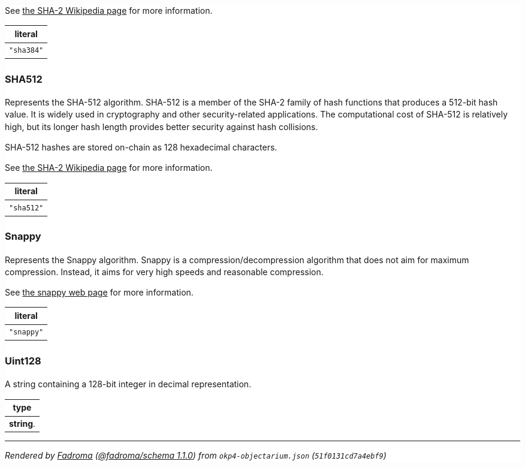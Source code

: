 See [the SHA-2 Wikipedia page](https://en.wikipedia.org/wiki/SHA-2) for more information.

|literal|
|-------|
|`"sha384"`|

### SHA512

Represents the SHA-512 algorithm. SHA-512 is a member of the SHA-2 family of hash functions that produces a 512-bit hash value. It is widely used in cryptography and other security-related applications. The computational cost of SHA-512 is relatively high, but its longer hash length provides better security against hash collisions.

SHA-512 hashes are stored on-chain as 128 hexadecimal characters.

See [the SHA-2 Wikipedia page](https://en.wikipedia.org/wiki/SHA-2) for more information.

|literal|
|-------|
|`"sha512"`|

### Snappy

Represents the Snappy algorithm. Snappy is a compression/decompression algorithm that does not aim for maximum compression. Instead, it aims for very high speeds and reasonable compression.

See [the snappy web page](https://google.github.io/snappy/) for more information.

|literal|
|-------|
|`"snappy"`|

### Uint128

A string containing a 128-bit integer in decimal representation.

|type|
|----|
|**string**.|

---

*Rendered by [Fadroma](https://fadroma.tech) ([@fadroma/schema 1.1.0](https://www.npmjs.com/package/@fadroma/schema)) from `okp4-objectarium.json` (`51f0131cd7a4ebf9`)*
